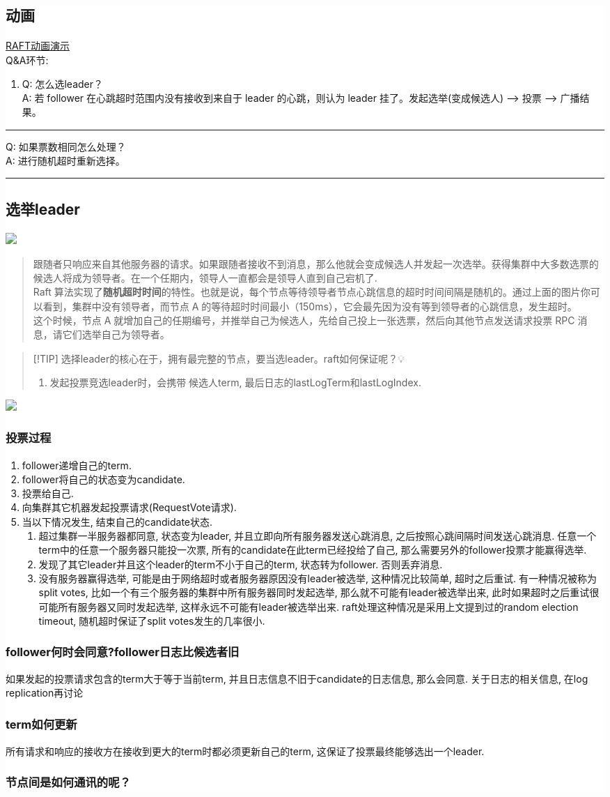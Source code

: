## 动画

[RAFT动画演示](http://thesecretlivesofdata.com/raft/)  
Q&A环节:

1. Q: 怎么选leader？  
A: 若 follower 在心跳超时范围内没有接收到来自于 leader 的心跳，则认为 leader 挂了。发起选举(变成候选人) --> 投票 --> 广播结果。
---

Q: 如果票数相同怎么处理？  
A: 进行随机超时重新选择。

---

## 选举leader

![](http://image.clickear.top/20220210103739.png)

> 跟随者只响应来自其他服务器的请求。如果跟随者接收不到消息，那么他就会变成候选人并发起一次选举。获得集群中大多数选票的候选人将成为领导者。在一个任期内，领导人一直都会是领导人直到自己宕机了.  
Raft 算法实现了**随机超时时间**的特性。也就是说，每个节点等待领导者节点心跳信息的超时时间间隔是随机的。通过上面的图片你可以看到，集群中没有领导者，而节点 A 的等待超时时间最小（150ms），它会最先因为没有等到领导者的心跳信息，发生超时。  
这个时候，节点 A 就增加自己的任期编号，并推举自己为候选人，先给自己投上一张选票，然后向其他节点发送请求投票 RPC 消息，请它们选举自己为领导者。

> [!TIP] 选择leader的核心在于，拥有最完整的节点，要当选leader。raft如何保证呢？💡
>  1. 发起投票竞选leader时，会携带 候选人term, 最后日志的lastLogTerm和lastLogIndex.

![](http://image.clickear.top/20220211164211.png)

### 投票过程

1. follower递增自己的term.
2. follower将自己的状态变为candidate.
3. 投票给自己.
4. 向集群其它机器发起投票请求(RequestVote请求).
5. 当以下情况发生, 结束自己的candidate状态.
	1. 超过集群一半服务器都同意, 状态变为leader, 并且立即向所有服务器发送心跳消息, 之后按照心跳间隔时间发送心跳消息. 任意一个term中的任意一个服务器只能投一次票, 所有的candidate在此term已经投给了自己, 那么需要另外的follower投票才能赢得选举.
	2. 发现了其它leader并且这个leader的term不小于自己的term, 状态转为follower. 否则丢弃消息.
	3. 没有服务器赢得选举, 可能是由于网络超时或者服务器原因没有leader被选举, 这种情况比较简单, 超时之后重试. 有一种情况被称为split votes, 比如一个有三个服务器的集群中所有服务器同时发起选举, 那么就不可能有leader被选举出来, 此时如果超时之后重试很可能所有服务器又同时发起选举, 这样永远不可能有leader被选举出来. raft处理这种情况是采用上文提到过的random election timeout, 随机超时保证了split votes发生的几率很小.

### follower何时会同意?follower日志比候选者旧

如果发起的投票请求包含的term大于等于当前term, 并且日志信息不旧于candidate的日志信息, 那么会同意. 关于日志的相关信息, 在log replication再讨论

### term如何更新

所有请求和响应的接收方在接收到更大的term时都必须更新自己的term, 这保证了投票最终能够选出一个leader.

### 节点间是如何通讯的呢？

